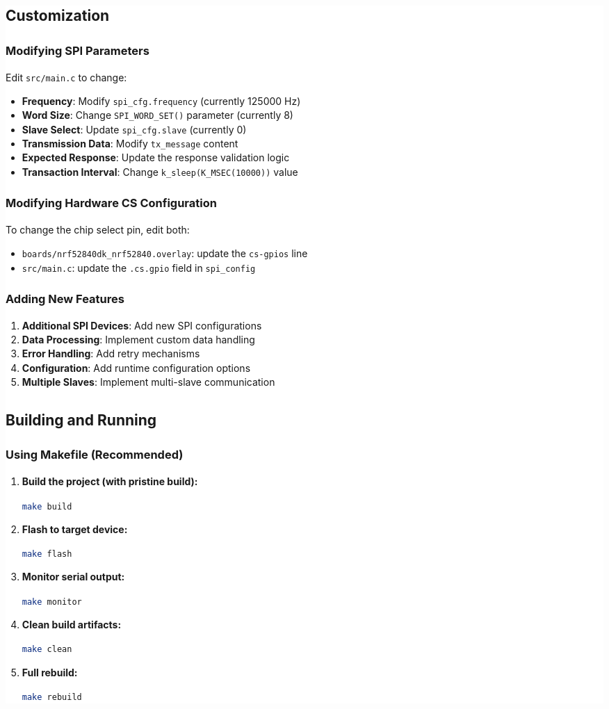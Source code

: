 ## Customization

### Modifying SPI Parameters

Edit `src/main.c` to change:
- **Frequency**: Modify `spi_cfg.frequency` (currently 125000 Hz)
- **Word Size**: Change `SPI_WORD_SET()` parameter (currently 8)
- **Slave Select**: Update `spi_cfg.slave` (currently 0)
- **Transmission Data**: Modify `tx_message` content
- **Expected Response**: Update the response validation logic
- **Transaction Interval**: Change `k_sleep(K_MSEC(10000))` value

### Modifying Hardware CS Configuration

To change the chip select pin, edit both:
- `boards/nrf52840dk_nrf52840.overlay`: update the `cs-gpios` line
- `src/main.c`: update the `.cs.gpio` field in `spi_config`

### Adding New Features

1. **Additional SPI Devices**: Add new SPI configurations
2. **Data Processing**: Implement custom data handling
3. **Error Handling**: Add retry mechanisms
4. **Configuration**: Add runtime configuration options
5. **Multiple Slaves**: Implement multi-slave communication

## Building and Running

### Using Makefile (Recommended)

1. **Build the project (with pristine build):**
   ```bash
   make build
   ```

2. **Flash to target device:**
   ```bash
   make flash
   ```

3. **Monitor serial output:**
   ```bash
   make monitor
   ```

4. **Clean build artifacts:**
   ```bash
   make clean
   ```

5. **Full rebuild:**
   ```bash
   make rebuild
   ```
